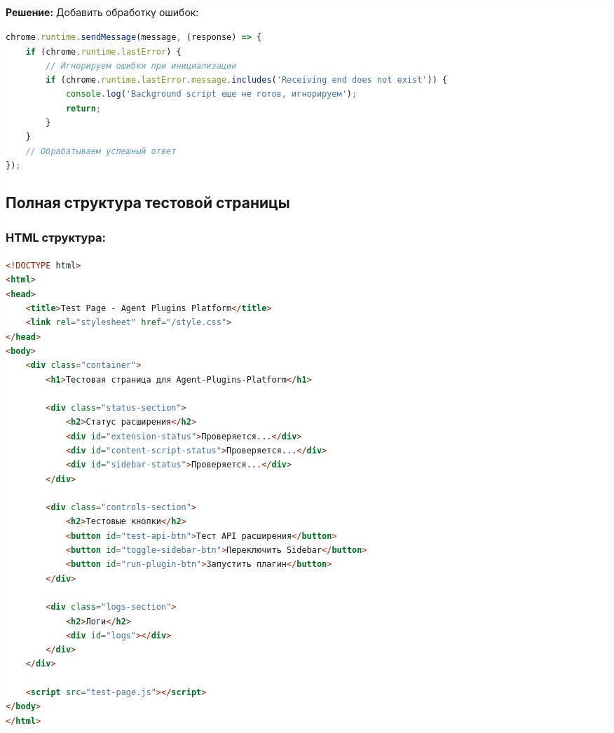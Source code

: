 **Решение:**
Добавить обработку ошибок:

```javascript
chrome.runtime.sendMessage(message, (response) => {
    if (chrome.runtime.lastError) {
        // Игнорируем ошибки при инициализации
        if (chrome.runtime.lastError.message.includes('Receiving end does not exist')) {
            console.log('Background script еще не готов, игнорируем');
            return;
        }
    }
    // Обрабатываем успешный ответ
});
```

## Полная структура тестовой страницы

### HTML структура:
```html
<!DOCTYPE html>
<html>
<head>
    <title>Test Page - Agent Plugins Platform</title>
    <link rel="stylesheet" href="/style.css">
</head>
<body>
    <div class="container">
        <h1>Тестовая страница для Agent-Plugins-Platform</h1>
        
        <div class="status-section">
            <h2>Статус расширения</h2>
            <div id="extension-status">Проверяется...</div>
            <div id="content-script-status">Проверяется...</div>
            <div id="sidebar-status">Проверяется...</div>
        </div>
        
        <div class="controls-section">
            <h2>Тестовые кнопки</h2>
            <button id="test-api-btn">Тест API расширения</button>
            <button id="toggle-sidebar-btn">Переключить Sidebar</button>
            <button id="run-plugin-btn">Запустить плагин</button>
        </div>
        
        <div class="logs-section">
            <h2>Логи</h2>
            <div id="logs"></div>
        </div>
    </div>
    
    <script src="test-page.js"></script>
</body>
</html>
```
